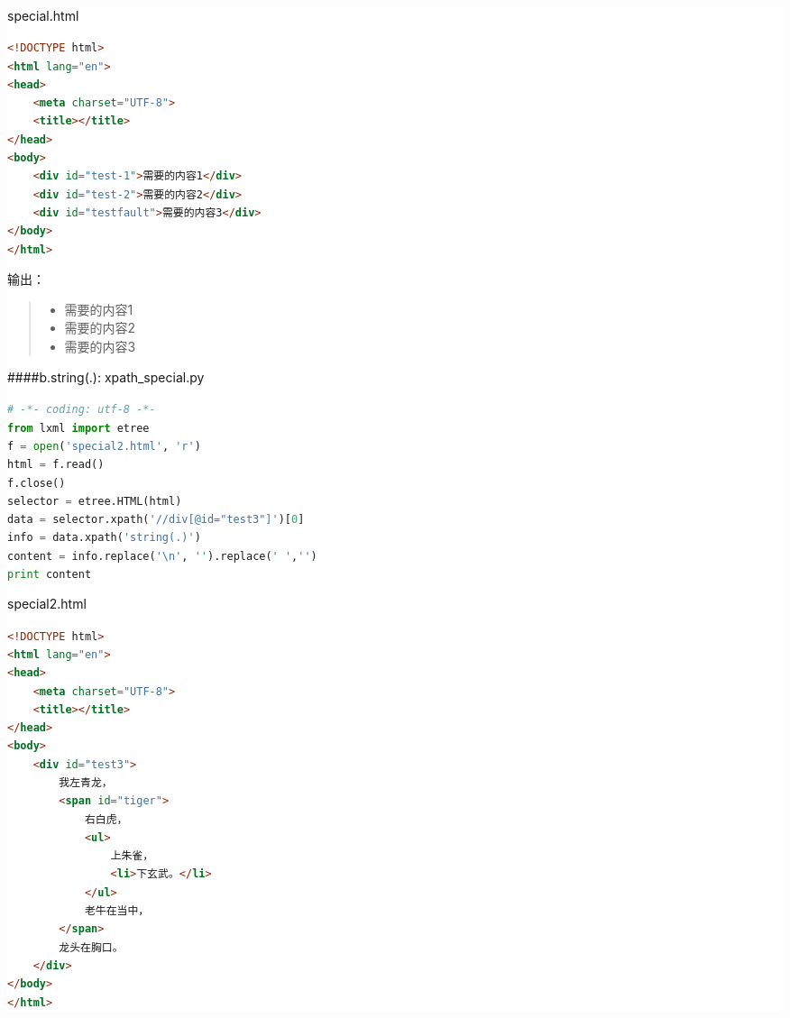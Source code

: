 special.html
```html
<!DOCTYPE html>
<html lang="en">
<head>
    <meta charset="UTF-8">
    <title></title>
</head>
<body>
    <div id="test-1">需要的内容1</div>
    <div id="test-2">需要的内容2</div>
    <div id="testfault">需要的内容3</div>
</body>
</html>
```

输出：
> * 需要的内容1
> * 需要的内容2
> * 需要的内容3

####b.string(.):
xpath_special.py
```python
# -*- coding: utf-8 -*-
from lxml import etree
f = open('special2.html', 'r')
html = f.read()
f.close()
selector = etree.HTML(html)
data = selector.xpath('//div[@id="test3"]')[0]
info = data.xpath('string(.)')
content = info.replace('\n', '').replace(' ','')
print content
```

special2.html
```html
<!DOCTYPE html>
<html lang="en">
<head>
    <meta charset="UTF-8">
    <title></title>
</head>
<body>
    <div id="test3">
        我左青龙，
        <span id="tiger">
            右白虎，
            <ul>
                上朱雀，
                <li>下玄武。</li>
            </ul>
            老牛在当中，
        </span>
        龙头在胸口。
    </div>
</body>
</html>
```
